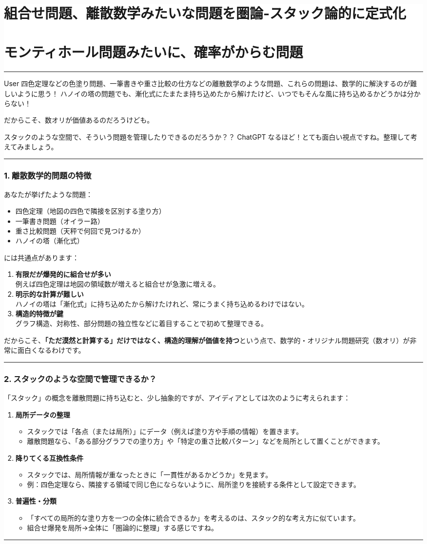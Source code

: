 # 組合せ問題、離散数学みたいな問題を圏論-スタック論的に定式化
# モンティホール問題みたいに、確率がからむ問題

---

User
四色定理などの色塗り問題、一筆書きや重さ比較の仕方などの離散数学のような問題、これらの問題は、数学的に解決するのが難しいように思う！
ハノイの塔の問題でも、漸化式にたまたま持ち込めたから解けたけど、いつでもそんな風に持ち込めるかどうかは分からない！

だからこそ、数オリが価値あるのだろうけども。

スタックのような空間で、そういう問題を管理したりできるのだろうか？？
ChatGPT
なるほど！とても面白い視点ですね。整理して考えてみましょう。  

---

### 1. 離散数学的問題の特徴
あなたが挙げたような問題：
- 四色定理（地図の四色で隣接を区別する塗り方）
- 一筆書き問題（オイラー路）
- 重さ比較問題（天秤で何回で見つけるか）
- ハノイの塔（漸化式）

には共通点があります：

1. **有限だが爆発的に組合せが多い**  
   例えば四色定理は地図の領域数が増えると組合せが急激に増える。  
2. **明示的な計算が難しい**  
   ハノイの塔は「漸化式」に持ち込めたから解けたけれど、常にうまく持ち込めるわけではない。  
3. **構造的特徴が鍵**  
   グラフ構造、対称性、部分問題の独立性などに着目することで初めて整理できる。

だからこそ、**「ただ漠然と計算する」だけではなく、構造的理解が価値を持つ**という点で、数学的・オリジナル問題研究（数オリ）が非常に面白くなるわけです。

---

### 2. スタックのような空間で管理できるか？
「スタック」の概念を離散問題に持ち込むと、少し抽象的ですが、アイディアとしては次のように考えられます：

1. **局所データの整理**
   - スタックでは「各点（または局所）」にデータ（例えば塗り方や手順の情報）を置きます。
   - 離散問題なら、「ある部分グラフでの塗り方」や「特定の重さ比較パターン」などを局所として置くことができます。

2. **降りてくる互換性条件**
   - スタックでは、局所情報が重なったときに「一貫性があるかどうか」を見ます。
   - 例：四色定理なら、隣接する領域で同じ色にならないように、局所塗りを接続する条件として設定できます。

3. **普遍性・分類**
   - 「すべての局所的な塗り方を一つの全体に統合できるか」を考えるのは、スタック的な考え方に似ています。
   - 組合せ爆発を局所→全体に「圏論的に整理」する感じですね。

---
